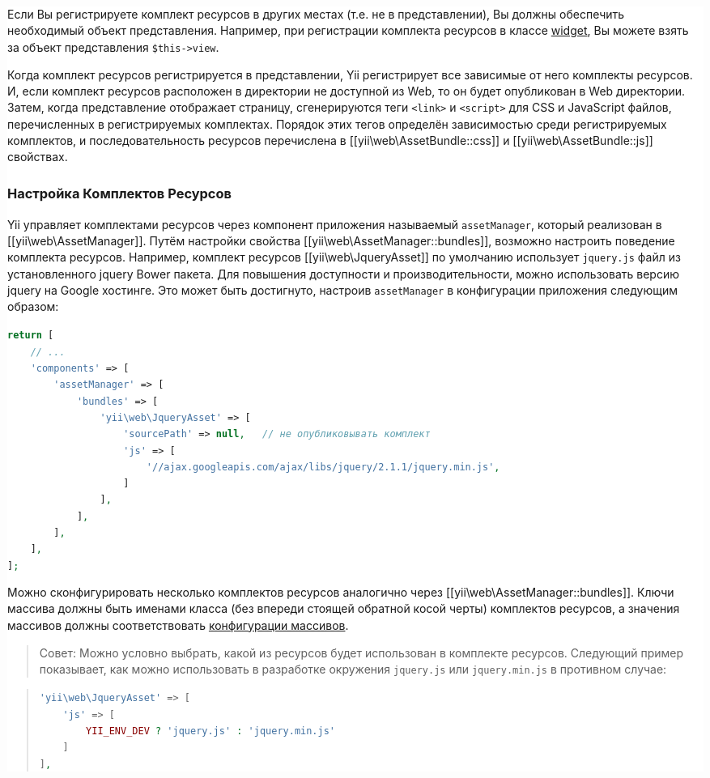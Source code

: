 
Если Вы регистрируете комплект ресурсов в других местах (т.е. не в представлении), Вы должны обеспечить необходимый объект представления. Например, при регистрации комплекта ресурсов в классе [widget](structure-widgets.md), Вы можете взять за объект представления `$this->view`.


Когда комплект ресурсов регистрируется в представлении, Yii регистрирует все зависимые от него комплекты ресурсов. И, если комплект ресурсов расположен в директории не доступной из Web, то он будет опубликован в Web директории. Затем, когда представление отображает страницу, сгенерируются теги `<link>` и `<script>` для CSS и JavaScript файлов, перечисленных в регистрируемых комплектах. Порядок этих тегов определён зависимостью среди регистрируемых комплектов, и последовательность ресурсов перечислена в [[yii\web\AssetBundle::css]] и [[yii\web\AssetBundle::js]] свойствах.

### Настройка Комплектов Ресурсов <span id="customizing-asset-bundles"></span>



Yii управляет комплектами ресурсов через компонент приложения называемый `assetManager`, который реализован в [[yii\web\AssetManager]]. Путём настройки свойства [[yii\web\AssetManager::bundles]], возможно настроить поведение комплекта ресурсов. Например, комплект ресурсов [[yii\web\JqueryAsset]] по умолчанию использует `jquery.js` файл из установленного jquery Bower пакета. Для повышения доступности и производительности, можно использовать версию jquery на Google хостинге.
Это может быть достигнуто, настроив `assetManager` в конфигурации приложения следующим образом:

```php
return [
    // ...
    'components' => [
        'assetManager' => [
            'bundles' => [
                'yii\web\JqueryAsset' => [
                    'sourcePath' => null,   // не опубликовывать комплект
                    'js' => [
                        '//ajax.googleapis.com/ajax/libs/jquery/2.1.1/jquery.min.js',
                    ]
                ],
            ],
        ],
    ],
];
```


Можно сконфигурировать несколько комплектов ресурсов аналогично через [[yii\web\AssetManager::bundles]]. Ключи массива должны быть именами класса (без впереди стоящей обратной косой черты) комплектов ресурсов, а значения массивов должны соответствовать [конфигурации массивов](concept-configurations.md).


> Совет: Можно условно выбрать, какой из ресурсов будет использован в комплекте ресурсов. Следующий пример показывает, как можно использовать в разработке окружения `jquery.js` или `jquery.min.js` в противном случае:

> ```php
> 'yii\web\JqueryAsset' => [
>     'js' => [
>         YII_ENV_DEV ? 'jquery.js' : 'jquery.min.js'
>     ]
> ],
> ```
